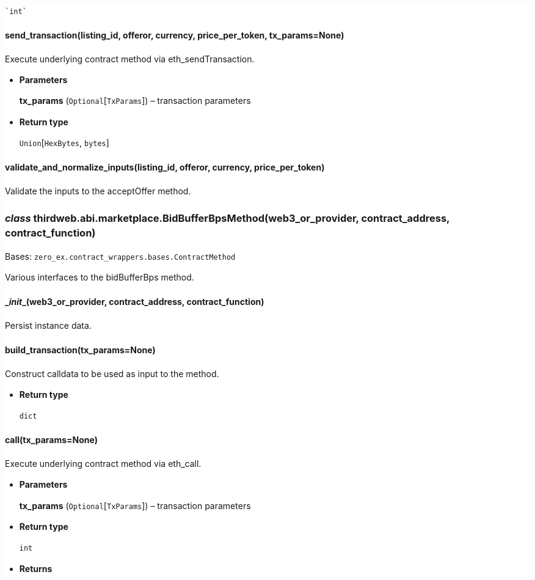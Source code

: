     `int`



#### send_transaction(listing_id, offeror, currency, price_per_token, tx_params=None)
Execute underlying contract method via eth_sendTransaction.


* **Parameters**

    **tx_params** (`Optional`[`TxParams`]) – transaction parameters



* **Return type**

    `Union`[`HexBytes`, `bytes`]



#### validate_and_normalize_inputs(listing_id, offeror, currency, price_per_token)
Validate the inputs to the acceptOffer method.


### _class_ thirdweb.abi.marketplace.BidBufferBpsMethod(web3_or_provider, contract_address, contract_function)
Bases: `zero_ex.contract_wrappers.bases.ContractMethod`

Various interfaces to the bidBufferBps method.


#### \__init__(web3_or_provider, contract_address, contract_function)
Persist instance data.


#### build_transaction(tx_params=None)
Construct calldata to be used as input to the method.


* **Return type**

    `dict`



#### call(tx_params=None)
Execute underlying contract method via eth_call.


* **Parameters**

    **tx_params** (`Optional`[`TxParams`]) – transaction parameters



* **Return type**

    `int`



* **Returns**
